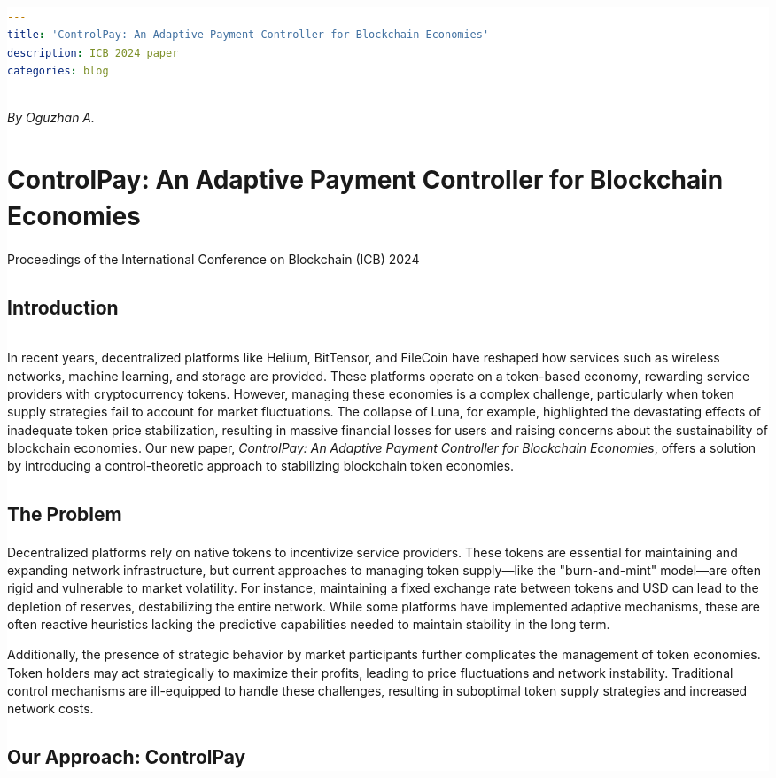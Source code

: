 ```yaml
---
title: 'ControlPay: An Adaptive Payment Controller for Blockchain Economies'
description: ICB 2024 paper
categories: blog
---
```


*By Oguzhan A.*

# ControlPay: An Adaptive Payment Controller for Blockchain Economies

Proceedings of the International Conference on Blockchain (ICB) 2024

## Introduction

<figure style="text-align: center;">
    <img src="{{site.baseurl}}/images/post/controlpay_intro.png" alt="" width="30%" height="auto" style="margin: auto; display: block;">
   <figcaption></figcaption>
   <p></p>
</figure>

In recent years, decentralized platforms like Helium, BitTensor, and FileCoin have reshaped how services such as wireless networks, machine learning, and storage are provided. These platforms operate on a token-based economy, rewarding service providers with cryptocurrency tokens. However, managing these economies is a complex challenge, particularly when token supply strategies fail to account for market fluctuations. The collapse of Luna, for example, highlighted the devastating effects of inadequate token price stabilization, resulting in massive financial losses for users and raising concerns about the sustainability of blockchain economies. Our new paper, *ControlPay: An Adaptive Payment Controller for Blockchain Economies*, offers a solution by introducing a control-theoretic approach to stabilizing blockchain token economies.

## The Problem

Decentralized platforms rely on native tokens to incentivize service providers. These tokens are essential for maintaining and expanding network infrastructure, but current approaches to managing token supply—like the "burn-and-mint" model—are often rigid and vulnerable to market volatility. For instance, maintaining a fixed exchange rate between tokens and USD can lead to the depletion of reserves, destabilizing the entire network. While some platforms have implemented adaptive mechanisms, these are often reactive heuristics lacking the predictive capabilities needed to maintain stability in the long term.

Additionally, the presence of strategic behavior by market participants further complicates the management of token economies. Token holders may act strategically to maximize their profits, leading to price fluctuations and network instability. Traditional control mechanisms are ill-equipped to handle these challenges, resulting in suboptimal token supply strategies and increased network costs.

## Our Approach: ControlPay
